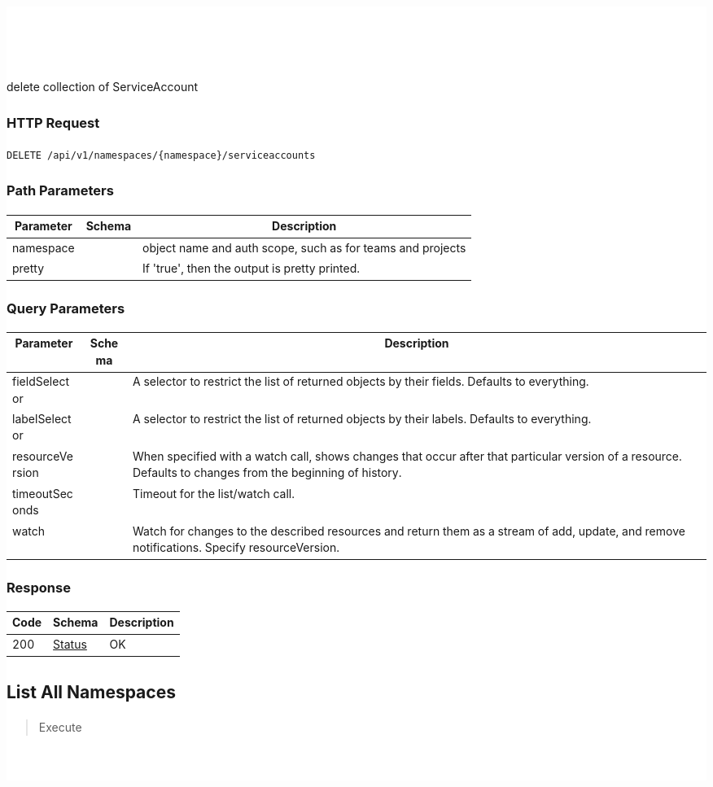 ```shell



```


```yaml



```



delete collection of ServiceAccount

### HTTP Request

`DELETE /api/v1/namespaces/{namespace}/serviceaccounts`

### Path Parameters

Parameter    | Schema     | Description
------------ | ---------- | -----------
namespace |  | object name and auth scope, such as for teams and projects
pretty |  | If 'true', then the output is pretty printed.

### Query Parameters

Parameter    | Schema     | Description
------------ | ---------- | -----------
fieldSelector |  | A selector to restrict the list of returned objects by their fields. Defaults to everything.
labelSelector |  | A selector to restrict the list of returned objects by their labels. Defaults to everything.
resourceVersion |  | When specified with a watch call, shows changes that occur after that particular version of a resource. Defaults to changes from the beginning of history.
timeoutSeconds |  | Timeout for the list/watch call.
watch |  | Watch for changes to the described resources and return them as a stream of add, update, and remove notifications. Specify resourceVersion.

### Response

Code         | Schema     | Description
------------ | ---------- | -----------
200 | [Status](#status-unversioned) | OK


## List All Namespaces

> Execute

```shell



```
